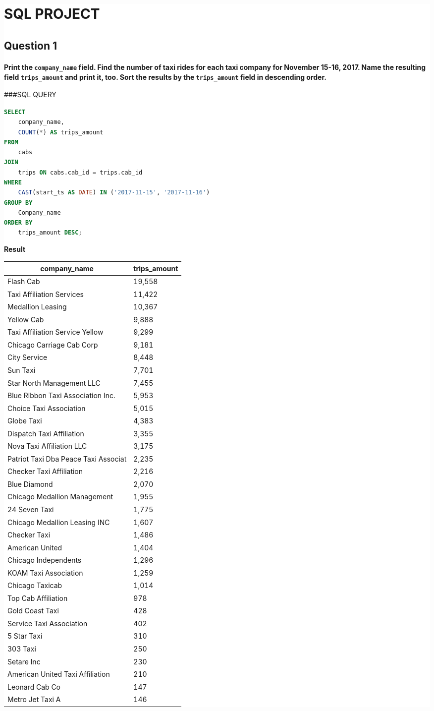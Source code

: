 # SQL PROJECT
## Question 1

**Print the `company_name` field. Find the number of taxi rides for each taxi company for November 15-16, 2017. Name the resulting field `trips_amount` and print it, too. Sort the results by the `trips_amount` field in descending order.**

###SQL QUERY

```sql
SELECT 
    company_name,
    COUNT(*) AS trips_amount
FROM
    cabs
JOIN
    trips ON cabs.cab_id = trips.cab_id
WHERE 
    CAST(start_ts AS DATE) IN ('2017-11-15', '2017-11-16')
GROUP BY 
    Company_name
ORDER BY
    trips_amount DESC;
```

**Result**

company_name                                 | trips_amount
---------------------------------------------|--------------
Flash Cab                                    | 19,558
Taxi Affiliation Services                    | 11,422
Medallion Leasing                            | 10,367
Yellow Cab                                   | 9,888
Taxi Affiliation Service Yellow              | 9,299
Chicago Carriage Cab Corp                    | 9,181
City Service                                 | 8,448
Sun Taxi                                     | 7,701
Star North Management LLC                    | 7,455
Blue Ribbon Taxi Association Inc.            | 5,953
Choice Taxi Association                      | 5,015
Globe Taxi                                   | 4,383
Dispatch Taxi Affiliation                    | 3,355
Nova Taxi Affiliation LLC                    | 3,175
Patriot Taxi Dba Peace Taxi Associat         | 2,235
Checker Taxi Affiliation                     | 2,216
Blue Diamond                                 | 2,070
Chicago Medallion Management                 | 1,955
24 Seven Taxi                                | 1,775
Chicago Medallion Leasing INC                | 1,607
Checker Taxi                                 | 1,486
American United                              | 1,404
Chicago Independents                         | 1,296
KOAM Taxi Association                        | 1,259
Chicago Taxicab                              | 1,014
Top Cab Affiliation                          | 978
Gold Coast Taxi                              | 428
Service Taxi Association                     | 402
5 Star Taxi                                  | 310
303 Taxi                                     | 250
Setare Inc                                   | 230
American United Taxi Affiliation             | 210
Leonard Cab Co                               | 147
Metro Jet Taxi A                             | 146